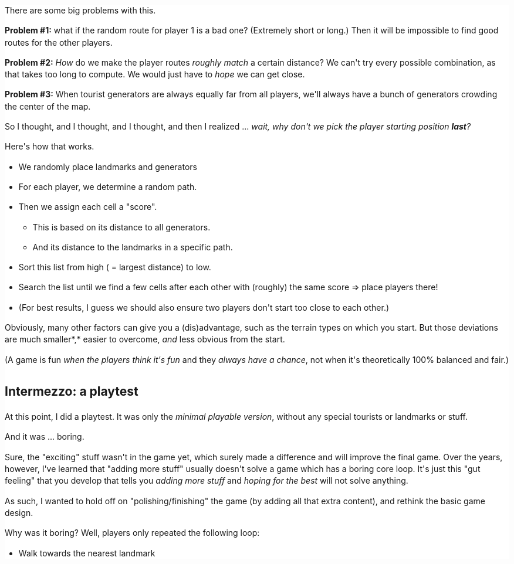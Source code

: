 There are some big problems with this.

**Problem #1:** what if the random route for player 1 is a bad one? (Extremely short or long.) Then it will be impossible to find good routes for the other players.

**Problem #2:** *How* do we make the player routes *roughly match* a certain distance? We can't try every possible combination, as that takes too long to compute. We would just have to *hope* we can get close.

**Problem #3:** When tourist generators are always equally far from all players, we'll always have a bunch of generators crowding the center of the map.

So I thought, and I thought, and I thought, and then I realized ... *wait, why don't we pick the player starting position **last**?*

Here's how that works.

* We randomly place landmarks and generators

* For each player, we determine a random path.

* Then we assign each cell a "score".

    * This is based on its distance to all generators.

    * And its distance to the landmarks in a specific path.

* Sort this list from high ( = largest distance) to low.

* Search the list until we find a few cells after each other with (roughly) the same score => place players there!

* (For best results, I guess we should also ensure two players don't start too close to each other.)

Obviously, many other factors can give you a (dis)advantage, such as the terrain types on which you start. But those deviations are much smaller*,* easier to overcome, *and* less obvious from the start.

(A game is fun *when the players think it's fun* and they *always have a chance*, not when it's theoretically 100% balanced and fair.)

## Intermezzo: a playtest

At this point, I did a playtest. It was only the *minimal playable version*, without any special tourists or landmarks or stuff.

And it was ... boring.

Sure, the "exciting" stuff wasn't in the game yet, which surely made a difference and will improve the final game. Over the years, however, I've learned that "adding more stuff" usually doesn't solve a game which has a boring core loop. It's just this "gut feeling" that you develop that tells you *adding more stuff* and *hoping for the best* will not solve anything.

As such, I wanted to hold off on "polishing/finishing" the game (by adding all that extra content), and rethink the basic game design.

Why was it boring? Well, players only repeated the following loop:

* Walk towards the nearest landmark
